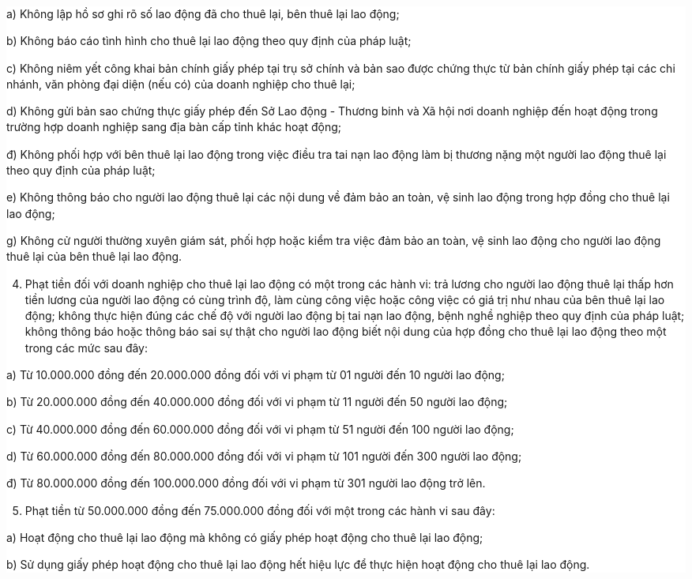 
a) Không lập hồ sơ ghi rõ số lao động đã cho thuê lại, bên thuê lại lao động;



b) Không báo cáo tình hình cho thuê lại lao động theo quy định của pháp luật;



c) Không niêm yết công khai bản chính giấy phép tại trụ sở chính và bản sao được chứng thực từ bản chính giấy phép tại các chi nhánh, văn phòng đại diện (nếu có) của doanh nghiệp cho thuê lại;



d) Không gửi bản sao chứng thực giấy phép đến Sở Lao động - Thương binh và Xã hội nơi doanh nghiệp đến hoạt động trong trường hợp doanh nghiệp sang địa bàn cấp tỉnh khác hoạt động;



đ) Không phối hợp với bên thuê lại lao động trong việc điều tra tai nạn lao động làm bị thương nặng một người lao động thuê lại theo quy định của pháp luật;



e) Không thông báo cho người lao động thuê lại các nội dung về đảm bảo an toàn, vệ sinh lao động trong hợp đồng cho thuê lại lao động;



g) Không cử người thường xuyên giám sát, phối hợp hoặc kiểm tra việc đảm bảo an toàn, vệ sinh lao động cho người lao động thuê lại của bên thuê lại lao động.



4. Phạt tiền đối với doanh nghiệp cho thuê lại lao động có một trong các hành vi: trả lương cho người lao động thuê lại thấp hơn tiền lương của người lao động có cùng trình độ, làm cùng công việc hoặc công việc có giá trị như nhau của bên thuê lại lao động; không thực hiện đúng các chế độ với người lao động bị tai nạn lao động, bệnh nghề nghiệp theo quy định của pháp luật; không thông báo hoặc thông báo sai sự thật cho người lao động biết nội dung của hợp đồng cho thuê lại lao động theo một trong các mức sau đây:



a) Từ 10.000.000 đồng đến 20.000.000 đồng đối với vi phạm từ 01 người đến 10 người lao động;



b) Từ 20.000.000 đồng đến 40.000.000 đồng đối với vi phạm từ 11 người đến 50 người lao động;



c) Từ 40.000.000 đồng đến 60.000.000 đồng đối với vi phạm từ 51 người đến 100 người lao động;



d) Từ 60.000.000 đồng đến 80.000.000 đồng đối với vi phạm từ 101 người đến 300 người lao động;



đ) Từ 80.000.000 đồng đến 100.000.000 đồng đối với vi phạm từ 301 người lao động trở lên.



5. Phạt tiền từ 50.000.000 đồng đến 75.000.000 đồng đối với một trong các hành vi sau đây:



a) Hoạt động cho thuê lại lao động mà không có giấy phép hoạt động cho thuê lại lao động;



b) Sử dụng giấy phép hoạt động cho thuê lại lao động hết hiệu lực để thực hiện hoạt động cho thuê lại lao động.
